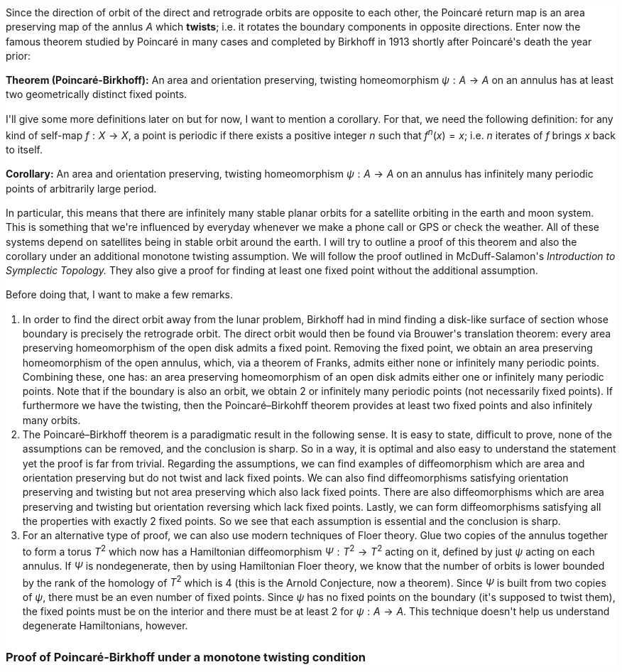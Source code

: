 Since the direction of orbit of the direct and retrograde orbits are opposite to each other, the Poincaré return map is an area preserving map of the annlus $A$ which **twists**; i.e. it rotates the boundary components in opposite directions. Enter now the famous theorem studied by Poincaré in many cases and completed by Birkhoff in 1913 shortly after Poincaré's death the year prior:

**Theorem (Poincaré-Birkhoff):** An area and orientation preserving, twisting homeomorphism $\psi:A \to A$ on an annulus has at least two geometrically distinct fixed points.

I'll give some more definitions later on but for now, I want to mention a corollary. For that, we need the following definition: for any kind of self-map $f:X \to X$, a point is periodic if there exists a positive integer $n$ such that $f^n(x)=x$; i.e. $n$ iterates of $f$ brings $x$ back to itself.

**Corollary:** An area and orientation preserving, twisting homeomorphism $\psi:A \to A$ on an annulus has infinitely many periodic points of arbitrarily large period.

In particular, this means that there are infinitely many stable planar orbits for a satellite orbiting in the earth and moon system. This is something that we're influenced by everyday whenever we make a phone call or GPS or check the weather. All of these systems depend on satellites being in stable orbit around the earth. I will try to outline a proof of this theorem and also the corollary under an additional monotone twisting assumption. We will follow the proof outlined in McDuff-Salamon's _Introduction to Symplectic Topology._ They also give a proof for finding at least one fixed point without the additional assumption.

Before doing that, I want to make a few remarks.
1. In order to find the direct orbit away from the lunar problem, Birkhoff had in mind finding a disk-like surface of section whose boundary is precisely the retrograde orbit. The direct orbit would then be found via Brouwer's translation theorem: every area preserving homeomorphism of the open disk admits a fixed point. Removing the fixed point, we obtain an area preserving homeomorphism of the open annulus, which, via a theorem of Franks, admits either none or infinitely many periodic points. Combining these, one has: an area preserving homeomorphism of an open disk admits either one or infinitely many periodic points. Note that if the boundary is also an orbit, we obtain 2 or infinitely many periodic points (not necessarily fixed points). If furthermore we have the twisting, then the Poincaré–Birkohff theorem provides at least two fixed points and also infinitely many orbits.
2. The Poincaré–Birkhoff theorem is a paradigmatic result in the following sense. It is easy to state, difficult to prove, none of the assumptions can be removed, and the conclusion is sharp. So in a way, it is optimal and also easy to understand the statement yet the proof is far from trivial. Regarding the assumptions, we can find examples of diffeomorphism which are area and orientation preserving but do not twist and lack fixed points. We can also find diffeomorphisms satisfying orientation preserving and twisting but not area preserving which also lack fixed points. There are also diffeomorphisms which are area preserving and twisting but orientation reversing which lack fixed points. Lastly, we can form diffeomorphisms satisfying all the properties with exactly 2 fixed points. So we see that each assumption is essential and the conclusion is sharp.
3. For an alternative type of proof, we can also use modern techniques of Floer theory. Glue two copies of the annulus together to form a torus $T^2$ which now has a Hamiltonian diffeomorphism $\Psi:T^2 \to T^2$ acting on it, defined by just $\psi$ acting on each annulus. If $\Psi$ is nondegenerate, then by using Hamiltonian Floer theory, we know that the number of orbits is lower bounded by the rank of the homology of $T^2$ which is 4 (this is the Arnold Conjecture, now a theorem). Since $\Psi$ is built from two copies of $\psi$, there must be an even number of fixed points. Since $\psi$ has no fixed points on the boundary (it's supposed to twist them), the fixed points must be on the interior and there must be at least 2 for $\psi:A\to A$. This technique doesn't help us understand degenerate Hamiltonians, however.

### Proof of Poincaré-Birkhoff under a monotone twisting condition
